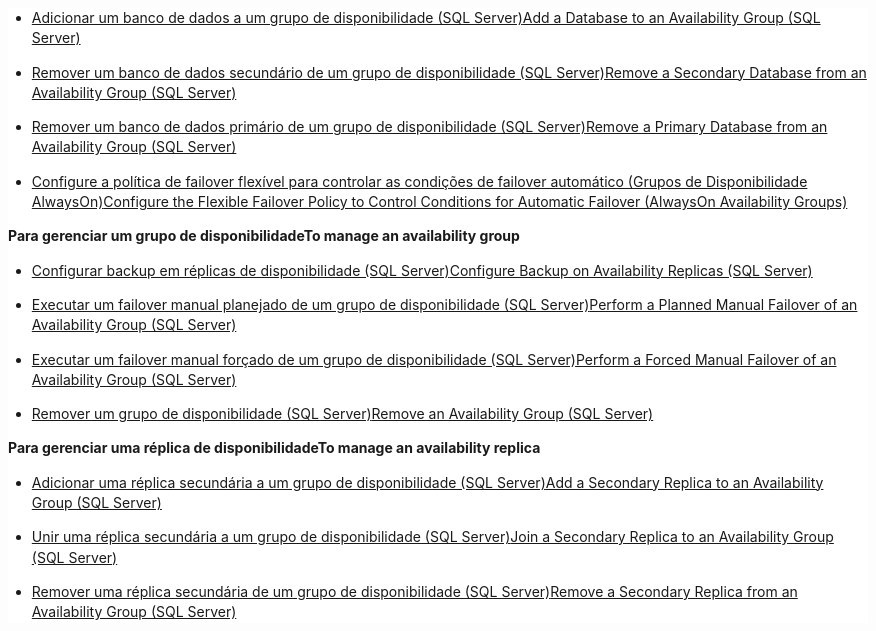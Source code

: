 -   [<span data-ttu-id="94777-121">Adicionar um banco de dados a um grupo de disponibilidade &#40;SQL Server&#41;</span><span class="sxs-lookup"><span data-stu-id="94777-121">Add a Database to an Availability Group &#40;SQL Server&#41;</span></span>](availability-group-add-a-database.md)  
  
-   [<span data-ttu-id="94777-122">Remover um banco de dados secundário de um grupo de disponibilidade &#40;SQL Server&#41;</span><span class="sxs-lookup"><span data-stu-id="94777-122">Remove a Secondary Database from an Availability Group &#40;SQL Server&#41;</span></span>](remove-a-secondary-database-from-an-availability-group-sql-server.md)  
  
-   [<span data-ttu-id="94777-123">Remover um banco de dados primário de um grupo de disponibilidade &#40;SQL Server&#41;</span><span class="sxs-lookup"><span data-stu-id="94777-123">Remove a Primary Database from an Availability Group &#40;SQL Server&#41;</span></span>](remove-a-primary-database-from-an-availability-group-sql-server.md)  
  
-   [<span data-ttu-id="94777-124">Configure a política de failover flexível para controlar as condições de failover automático &#40;Grupos de Disponibilidade AlwaysOn&#41;</span><span class="sxs-lookup"><span data-stu-id="94777-124">Configure the Flexible Failover Policy to Control Conditions for Automatic Failover &#40;AlwaysOn Availability Groups&#41;</span></span>](configure-flexible-automatic-failover-policy.md)  
  
 <span data-ttu-id="94777-125">**Para gerenciar um grupo de disponibilidade**</span><span class="sxs-lookup"><span data-stu-id="94777-125">**To manage an availability group**</span></span>  
  
-   [<span data-ttu-id="94777-126">Configurar backup em réplicas de disponibilidade &#40;SQL Server&#41;</span><span class="sxs-lookup"><span data-stu-id="94777-126">Configure Backup on Availability Replicas &#40;SQL Server&#41;</span></span>](configure-backup-on-availability-replicas-sql-server.md)  
  
-   [<span data-ttu-id="94777-127">Executar um failover manual planejado de um grupo de disponibilidade &#40;SQL Server&#41;</span><span class="sxs-lookup"><span data-stu-id="94777-127">Perform a Planned Manual Failover of an Availability Group &#40;SQL Server&#41;</span></span>](perform-a-planned-manual-failover-of-an-availability-group-sql-server.md)  
  
-   [<span data-ttu-id="94777-128">Executar um failover manual forçado de um grupo de disponibilidade &#40;SQL Server&#41;</span><span class="sxs-lookup"><span data-stu-id="94777-128">Perform a Forced Manual Failover of an Availability Group &#40;SQL Server&#41;</span></span>](perform-a-forced-manual-failover-of-an-availability-group-sql-server.md)  
  
-   [<span data-ttu-id="94777-129">Remover um grupo de disponibilidade &#40;SQL Server&#41;</span><span class="sxs-lookup"><span data-stu-id="94777-129">Remove an Availability Group &#40;SQL Server&#41;</span></span>](remove-an-availability-group-sql-server.md)  
  
 <span data-ttu-id="94777-130">**Para gerenciar uma réplica de disponibilidade**</span><span class="sxs-lookup"><span data-stu-id="94777-130">**To manage an availability replica**</span></span>  
  
-   [<span data-ttu-id="94777-131">Adicionar uma réplica secundária a um grupo de disponibilidade &#40;SQL Server&#41;</span><span class="sxs-lookup"><span data-stu-id="94777-131">Add a Secondary Replica to an Availability Group &#40;SQL Server&#41;</span></span>](add-a-secondary-replica-to-an-availability-group-sql-server.md)  
  
-   [<span data-ttu-id="94777-132">Unir uma réplica secundária a um grupo de disponibilidade &#40;SQL Server&#41;</span><span class="sxs-lookup"><span data-stu-id="94777-132">Join a Secondary Replica to an Availability Group &#40;SQL Server&#41;</span></span>](join-a-secondary-replica-to-an-availability-group-sql-server.md)  
  
-   [<span data-ttu-id="94777-133">Remover uma réplica secundária de um grupo de disponibilidade &#40;SQL Server&#41;</span><span class="sxs-lookup"><span data-stu-id="94777-133">Remove a Secondary Replica from an Availability Group &#40;SQL Server&#41;</span></span>](remove-a-secondary-replica-from-an-availability-group-sql-server.md)  
  